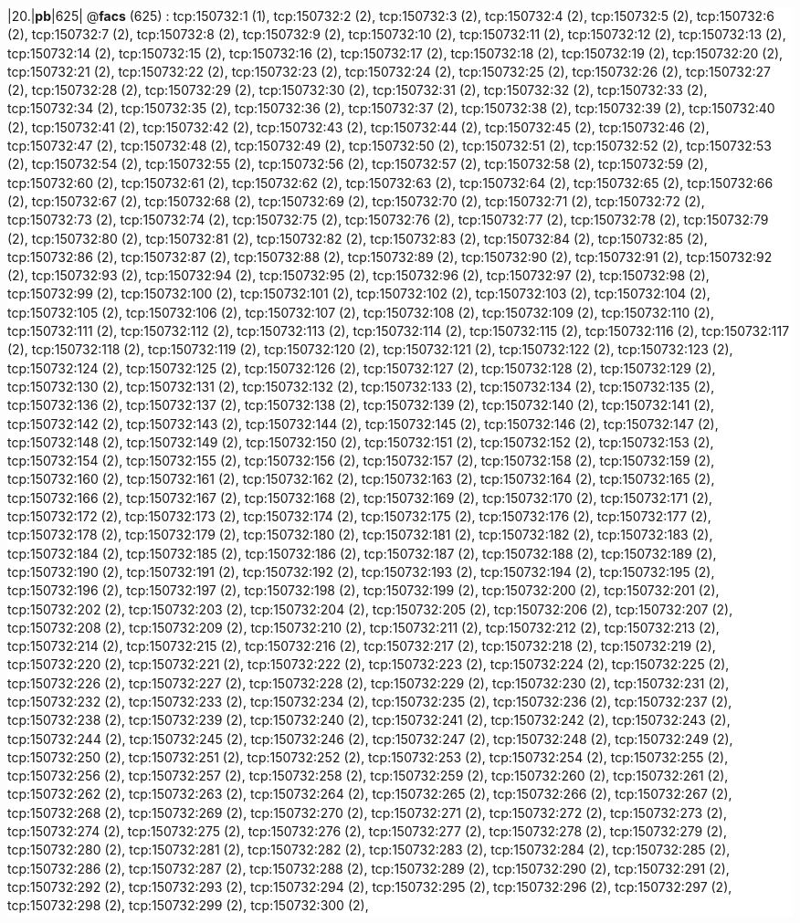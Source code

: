 |20.|__pb__|625| @__facs__ (625) : tcp:150732:1 (1), tcp:150732:2 (2), tcp:150732:3 (2), tcp:150732:4 (2), tcp:150732:5 (2), tcp:150732:6 (2), tcp:150732:7 (2), tcp:150732:8 (2), tcp:150732:9 (2), tcp:150732:10 (2), tcp:150732:11 (2), tcp:150732:12 (2), tcp:150732:13 (2), tcp:150732:14 (2), tcp:150732:15 (2), tcp:150732:16 (2), tcp:150732:17 (2), tcp:150732:18 (2), tcp:150732:19 (2), tcp:150732:20 (2), tcp:150732:21 (2), tcp:150732:22 (2), tcp:150732:23 (2), tcp:150732:24 (2), tcp:150732:25 (2), tcp:150732:26 (2), tcp:150732:27 (2), tcp:150732:28 (2), tcp:150732:29 (2), tcp:150732:30 (2), tcp:150732:31 (2), tcp:150732:32 (2), tcp:150732:33 (2), tcp:150732:34 (2), tcp:150732:35 (2), tcp:150732:36 (2), tcp:150732:37 (2), tcp:150732:38 (2), tcp:150732:39 (2), tcp:150732:40 (2), tcp:150732:41 (2), tcp:150732:42 (2), tcp:150732:43 (2), tcp:150732:44 (2), tcp:150732:45 (2), tcp:150732:46 (2), tcp:150732:47 (2), tcp:150732:48 (2), tcp:150732:49 (2), tcp:150732:50 (2), tcp:150732:51 (2), tcp:150732:52 (2), tcp:150732:53 (2), tcp:150732:54 (2), tcp:150732:55 (2), tcp:150732:56 (2), tcp:150732:57 (2), tcp:150732:58 (2), tcp:150732:59 (2), tcp:150732:60 (2), tcp:150732:61 (2), tcp:150732:62 (2), tcp:150732:63 (2), tcp:150732:64 (2), tcp:150732:65 (2), tcp:150732:66 (2), tcp:150732:67 (2), tcp:150732:68 (2), tcp:150732:69 (2), tcp:150732:70 (2), tcp:150732:71 (2), tcp:150732:72 (2), tcp:150732:73 (2), tcp:150732:74 (2), tcp:150732:75 (2), tcp:150732:76 (2), tcp:150732:77 (2), tcp:150732:78 (2), tcp:150732:79 (2), tcp:150732:80 (2), tcp:150732:81 (2), tcp:150732:82 (2), tcp:150732:83 (2), tcp:150732:84 (2), tcp:150732:85 (2), tcp:150732:86 (2), tcp:150732:87 (2), tcp:150732:88 (2), tcp:150732:89 (2), tcp:150732:90 (2), tcp:150732:91 (2), tcp:150732:92 (2), tcp:150732:93 (2), tcp:150732:94 (2), tcp:150732:95 (2), tcp:150732:96 (2), tcp:150732:97 (2), tcp:150732:98 (2), tcp:150732:99 (2), tcp:150732:100 (2), tcp:150732:101 (2), tcp:150732:102 (2), tcp:150732:103 (2), tcp:150732:104 (2), tcp:150732:105 (2), tcp:150732:106 (2), tcp:150732:107 (2), tcp:150732:108 (2), tcp:150732:109 (2), tcp:150732:110 (2), tcp:150732:111 (2), tcp:150732:112 (2), tcp:150732:113 (2), tcp:150732:114 (2), tcp:150732:115 (2), tcp:150732:116 (2), tcp:150732:117 (2), tcp:150732:118 (2), tcp:150732:119 (2), tcp:150732:120 (2), tcp:150732:121 (2), tcp:150732:122 (2), tcp:150732:123 (2), tcp:150732:124 (2), tcp:150732:125 (2), tcp:150732:126 (2), tcp:150732:127 (2), tcp:150732:128 (2), tcp:150732:129 (2), tcp:150732:130 (2), tcp:150732:131 (2), tcp:150732:132 (2), tcp:150732:133 (2), tcp:150732:134 (2), tcp:150732:135 (2), tcp:150732:136 (2), tcp:150732:137 (2), tcp:150732:138 (2), tcp:150732:139 (2), tcp:150732:140 (2), tcp:150732:141 (2), tcp:150732:142 (2), tcp:150732:143 (2), tcp:150732:144 (2), tcp:150732:145 (2), tcp:150732:146 (2), tcp:150732:147 (2), tcp:150732:148 (2), tcp:150732:149 (2), tcp:150732:150 (2), tcp:150732:151 (2), tcp:150732:152 (2), tcp:150732:153 (2), tcp:150732:154 (2), tcp:150732:155 (2), tcp:150732:156 (2), tcp:150732:157 (2), tcp:150732:158 (2), tcp:150732:159 (2), tcp:150732:160 (2), tcp:150732:161 (2), tcp:150732:162 (2), tcp:150732:163 (2), tcp:150732:164 (2), tcp:150732:165 (2), tcp:150732:166 (2), tcp:150732:167 (2), tcp:150732:168 (2), tcp:150732:169 (2), tcp:150732:170 (2), tcp:150732:171 (2), tcp:150732:172 (2), tcp:150732:173 (2), tcp:150732:174 (2), tcp:150732:175 (2), tcp:150732:176 (2), tcp:150732:177 (2), tcp:150732:178 (2), tcp:150732:179 (2), tcp:150732:180 (2), tcp:150732:181 (2), tcp:150732:182 (2), tcp:150732:183 (2), tcp:150732:184 (2), tcp:150732:185 (2), tcp:150732:186 (2), tcp:150732:187 (2), tcp:150732:188 (2), tcp:150732:189 (2), tcp:150732:190 (2), tcp:150732:191 (2), tcp:150732:192 (2), tcp:150732:193 (2), tcp:150732:194 (2), tcp:150732:195 (2), tcp:150732:196 (2), tcp:150732:197 (2), tcp:150732:198 (2), tcp:150732:199 (2), tcp:150732:200 (2), tcp:150732:201 (2), tcp:150732:202 (2), tcp:150732:203 (2), tcp:150732:204 (2), tcp:150732:205 (2), tcp:150732:206 (2), tcp:150732:207 (2), tcp:150732:208 (2), tcp:150732:209 (2), tcp:150732:210 (2), tcp:150732:211 (2), tcp:150732:212 (2), tcp:150732:213 (2), tcp:150732:214 (2), tcp:150732:215 (2), tcp:150732:216 (2), tcp:150732:217 (2), tcp:150732:218 (2), tcp:150732:219 (2), tcp:150732:220 (2), tcp:150732:221 (2), tcp:150732:222 (2), tcp:150732:223 (2), tcp:150732:224 (2), tcp:150732:225 (2), tcp:150732:226 (2), tcp:150732:227 (2), tcp:150732:228 (2), tcp:150732:229 (2), tcp:150732:230 (2), tcp:150732:231 (2), tcp:150732:232 (2), tcp:150732:233 (2), tcp:150732:234 (2), tcp:150732:235 (2), tcp:150732:236 (2), tcp:150732:237 (2), tcp:150732:238 (2), tcp:150732:239 (2), tcp:150732:240 (2), tcp:150732:241 (2), tcp:150732:242 (2), tcp:150732:243 (2), tcp:150732:244 (2), tcp:150732:245 (2), tcp:150732:246 (2), tcp:150732:247 (2), tcp:150732:248 (2), tcp:150732:249 (2), tcp:150732:250 (2), tcp:150732:251 (2), tcp:150732:252 (2), tcp:150732:253 (2), tcp:150732:254 (2), tcp:150732:255 (2), tcp:150732:256 (2), tcp:150732:257 (2), tcp:150732:258 (2), tcp:150732:259 (2), tcp:150732:260 (2), tcp:150732:261 (2), tcp:150732:262 (2), tcp:150732:263 (2), tcp:150732:264 (2), tcp:150732:265 (2), tcp:150732:266 (2), tcp:150732:267 (2), tcp:150732:268 (2), tcp:150732:269 (2), tcp:150732:270 (2), tcp:150732:271 (2), tcp:150732:272 (2), tcp:150732:273 (2), tcp:150732:274 (2), tcp:150732:275 (2), tcp:150732:276 (2), tcp:150732:277 (2), tcp:150732:278 (2), tcp:150732:279 (2), tcp:150732:280 (2), tcp:150732:281 (2), tcp:150732:282 (2), tcp:150732:283 (2), tcp:150732:284 (2), tcp:150732:285 (2), tcp:150732:286 (2), tcp:150732:287 (2), tcp:150732:288 (2), tcp:150732:289 (2), tcp:150732:290 (2), tcp:150732:291 (2), tcp:150732:292 (2), tcp:150732:293 (2), tcp:150732:294 (2), tcp:150732:295 (2), tcp:150732:296 (2), tcp:150732:297 (2), tcp:150732:298 (2), tcp:150732:299 (2), tcp:150732:300 (2),